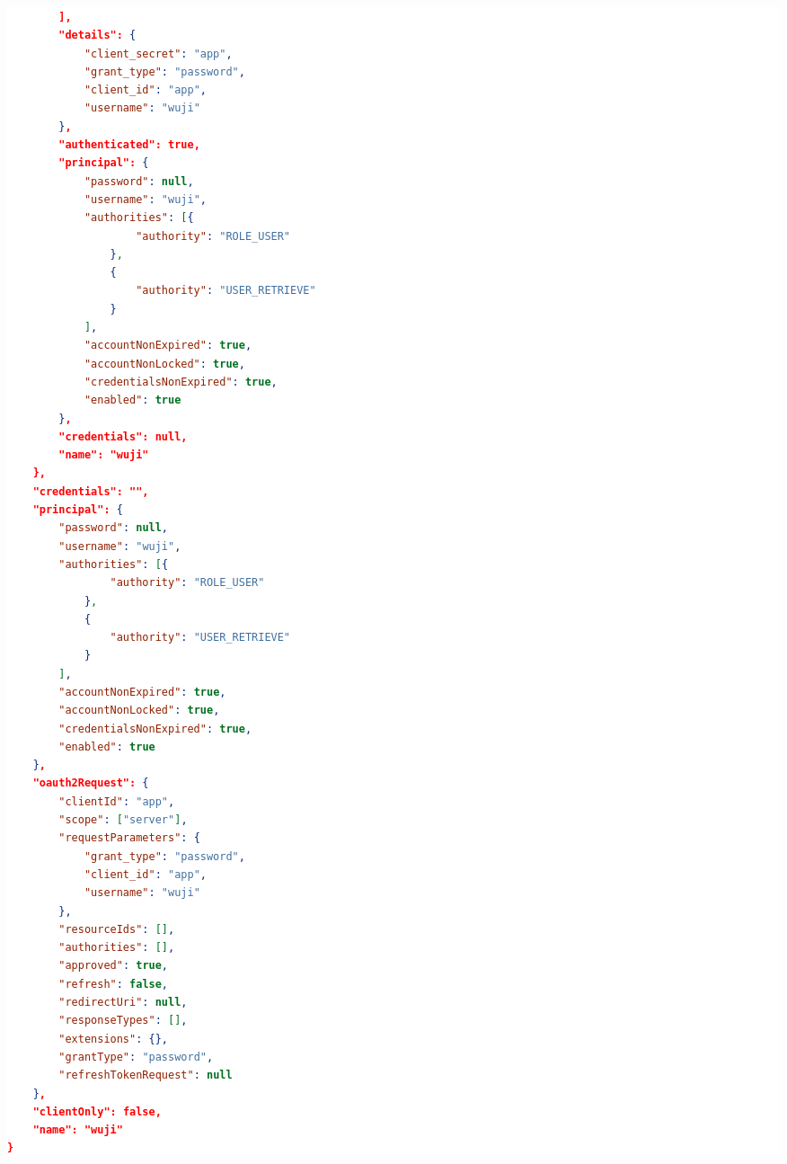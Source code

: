 ```json
        ],
        "details": {
            "client_secret": "app",
            "grant_type": "password",
            "client_id": "app",
            "username": "wuji"
        },
        "authenticated": true,
        "principal": {
            "password": null,
            "username": "wuji",
            "authorities": [{
                    "authority": "ROLE_USER"
                },
                {
                    "authority": "USER_RETRIEVE"
                }
            ],
            "accountNonExpired": true,
            "accountNonLocked": true,
            "credentialsNonExpired": true,
            "enabled": true
        },
        "credentials": null,
        "name": "wuji"
    },
    "credentials": "",
    "principal": {
        "password": null,
        "username": "wuji",
        "authorities": [{
                "authority": "ROLE_USER"
            },
            {
                "authority": "USER_RETRIEVE"
            }
        ],
        "accountNonExpired": true,
        "accountNonLocked": true,
        "credentialsNonExpired": true,
        "enabled": true
    },
    "oauth2Request": {
        "clientId": "app",
        "scope": ["server"],
        "requestParameters": {
            "grant_type": "password",
            "client_id": "app",
            "username": "wuji"
        },
        "resourceIds": [],
        "authorities": [],
        "approved": true,
        "refresh": false,
        "redirectUri": null,
        "responseTypes": [],
        "extensions": {},
        "grantType": "password",
        "refreshTokenRequest": null
    },
    "clientOnly": false,
    "name": "wuji"
}
```